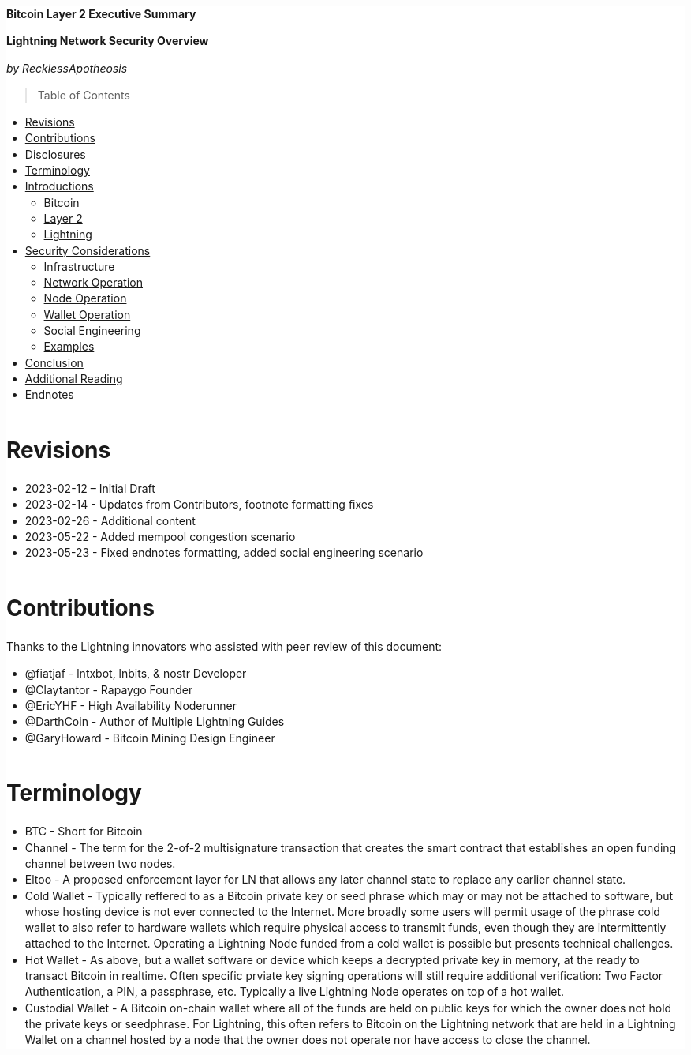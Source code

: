 **Bitcoin Layer 2 Executive Summary**

**Lightning Network Security Overview**

_by RecklessApotheosis_

> Table of Contents
* [Revisions](#revisions)
* [Contributions](#contributions)
* [Disclosures](#disclosures)
* [Terminology](#terminology)
* [Introductions](#introductions)
  * [Bitcoin](#bitcoin)
  * [Layer 2](#layer-2)
  * [Lightning](#lightning)
* [Security Considerations](#security-considerations) 
  * [Infrastructure](#infrastructure)
  * [Network Operation](#network-operation)
  * [Node Operation](#node-operation)
  * [Wallet Operation](#wallet-operation)
  * [Social Engineering](#social-engineering)
  * [Examples](#examples)
* [Conclusion](#conclusion)
* [Additional Reading](#additional-reading)
* [Endnotes](#endnotes)

# Revisions

* 2023-02-12 – Initial Draft
* 2023-02-14 - Updates from Contributors, footnote formatting fixes
* 2023-02-26 - Additional content
* 2023-05-22 - Added mempool congestion scenario
* 2023-05-23 - Fixed endnotes formatting, added social engineering scenario

# Contributions
Thanks to the Lightning innovators who assisted with peer review of this document:
* @fiatjaf - lntxbot, lnbits, & nostr Developer
* @Claytantor - Rapaygo Founder
* @EricYHF - High Availability Noderunner
* @DarthCoin - Author of Multiple Lightning Guides
* @GaryHoward - Bitcoin Mining Design Engineer

# Terminology
* BTC - Short for Bitcoin
* Channel - The term for the 2-of-2 multisignature transaction that creates the smart contract that establishes an open funding channel between two nodes.
* Eltoo - A proposed enforcement layer for LN that allows any later channel state to replace any earlier channel state.
* Cold Wallet - Typically reffered to as a Bitcoin private key or seed phrase which may or may not be attached to software, but whose hosting device is not ever connected to the Internet. More broadly some users will permit usage of the phrase cold wallet to also refer to hardware wallets which require physical access to transmit funds, even though they are intermittently attached to the Internet. Operating a Lightning Node funded from a cold wallet is possible but presents technical challenges.
* Hot Wallet - As above, but a wallet software or device which keeps a decrypted private key in memory, at the ready to transact Bitcoin in realtime. Often specific prviate key signing operations will still require additional verification: Two Factor Authentication, a PIN, a passphrase, etc. Typically a live Lightning Node operates on top of a hot wallet.
* Custodial Wallet - A Bitcoin on-chain wallet where all of the funds are held on public keys for which the owner does not hold the private keys or seedphrase. For Lightning, this often refers to Bitcoin on the Lightning network that are held in a Lightning Wallet on a channel hosted by a node that the owner does not operate nor have access to close the channel.